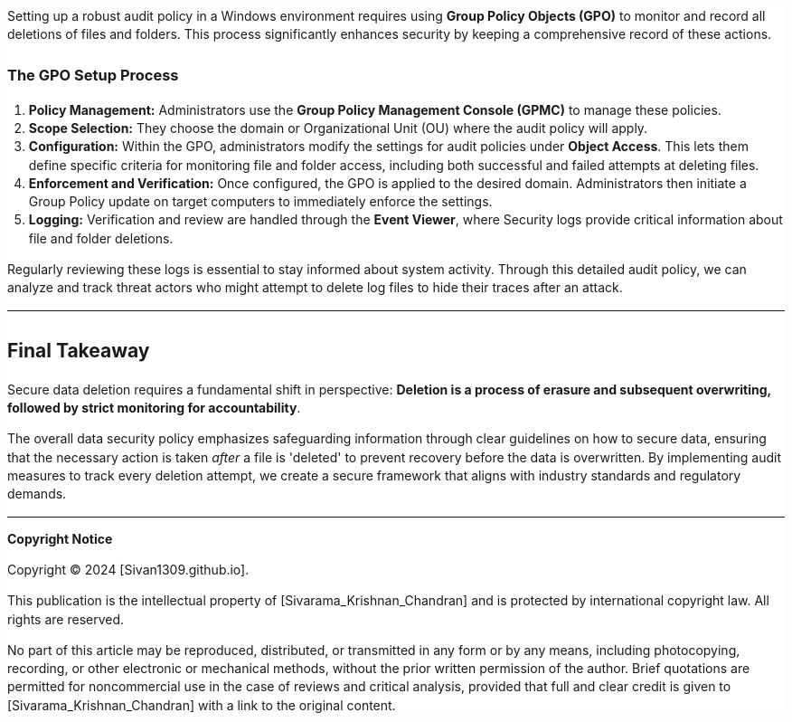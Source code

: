 Setting up a robust audit policy in a Windows environment requires using **Group Policy Objects (GPO)** to monitor and record all deletions of files and folders. This process significantly enhances security by keeping a comprehensive record of these actions.

### The GPO Setup Process

1.  **Policy Management:** Administrators use the **Group Policy Management Console (GPMC)** to manage these policies.
2.  **Scope Selection:** They choose the domain or Organizational Unit (OU) where the audit policy will apply.
3.  **Configuration:** Within the GPO, administrators modify the settings for audit policies under **Object Access**. This lets them define specific criteria for monitoring file and folder access, including both successful and failed attempts at deleting files.
4.  **Enforcement and Verification:** Once configured, the GPO is applied to the desired domain. Administrators then initiate a Group Policy update on target computers to immediately enforce the settings.
5.  **Logging:** Verification and review are handled through the **Event Viewer**, where Security logs provide critical information about file and folder deletions.

Regularly reviewing these logs is essential to stay informed about system activity. Through this detailed audit policy, we can analyze and track threat actors who might attempt to delete log files to hide their traces after an attack.

***

## Final Takeaway

Secure data deletion requires a fundamental shift in perspective: **Deletion is a process of erasure and subsequent overwriting, followed by strict monitoring for accountability**.

The overall data security policy emphasizes safeguarding information through clear guidelines on how to secure data, ensuring that the necessary action is taken *after* a file is 'deleted' to prevent recovery before the data is overwritten. By implementing audit measures to track every deletion attempt, we create a secure framework that aligns with industry standards and regulatory demands.










---
**Copyright Notice**

Copyright © 2024 [Sivan1309.github.io].

This publication is the intellectual property of [Sivarama_Krishnan_Chandran] and is protected by international copyright law. All rights are reserved.

No part of this article may be reproduced, distributed, or transmitted in any form or by any means, including photocopying, recording, or other electronic or mechanical methods, without the prior written permission of the author. Brief quotations are permitted for noncommercial use in the case of reviews and critical analysis, provided that full and clear credit is given to 
[Sivarama_Krishnan_Chandran] with a link to the original content.

